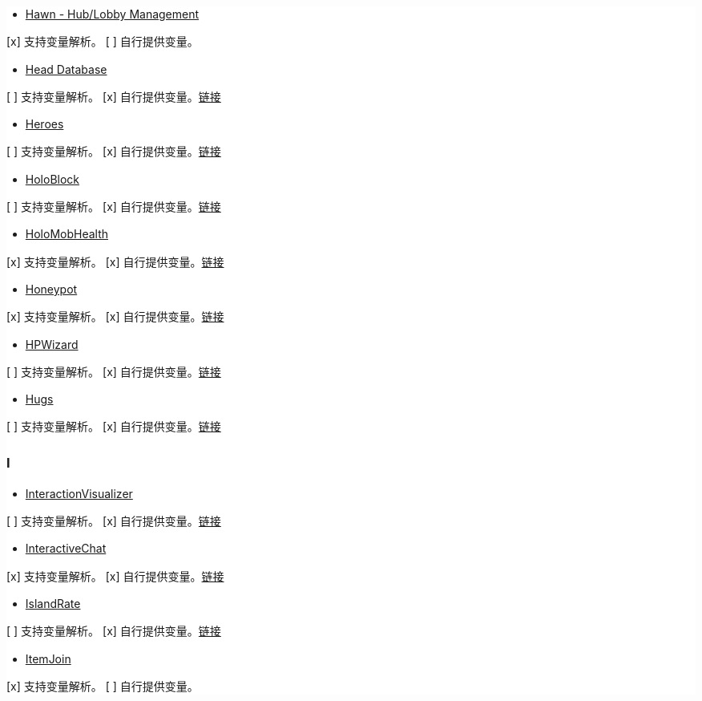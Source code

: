 * [Hawn - Hub/Lobby Management](https://www.spigotmc.org/resources/66907/)

[x] 支持变量解析。
[ ] 自行提供变量。

* [Head Database](https://www.spigotmc.org/resources/14280/)

[ ] 支持变量解析。
[x] 自行提供变量。[链接](user-guides.placeholder-list.md#head-database)

* [Heroes](https://www.spigotmc.org/resources/305/)

[ ] 支持变量解析。
[x] 自行提供变量。[链接](user-guides.placeholder-list.md#heroes)

* [HoloBlock](https://www.spigotmc.org/resources/43192/)

[ ] 支持变量解析。
[x] 自行提供变量。[链接](user-guides.placeholder-list.md#holoblock)

* [HoloMobHealth](https://www.spigotmc.org/resources/75975/)

[x] 支持变量解析。
[x] 自行提供变量。[链接](user-guides.placeholder-list.md#holomobhealth)

* [Honeypot](https://www.spigotmc.org/resources/96665)

[x] 支持变量解析。
[x] 自行提供变量。[链接](user-guides.placeholder-list.md#honeypot)

* [HPWizard](https://www.spigotmc.org/resources/26821/)

[ ] 支持变量解析。
[x] 自行提供变量。[链接](user-guides.placeholder-list.md#hpwizard)

* [Hugs](https://www.spigotmc.org/resources/hugs.39722/)

[ ] 支持变量解析。
[x] 自行提供变量。[链接](user-guides.placeholder-list.md#hugs)

### I

* [InteractionVisualizer](https://www.spigotmc.org/resources/77050/)

[ ] 支持变量解析。
[x] 自行提供变量。[链接](user-guides.placeholder-list.md#interactionvisualizer)

* [InteractiveChat](https://www.spigotmc.org/resources/75870/)

[x] 支持变量解析。
[x] 自行提供变量。[链接](user-guides.placeholder-list.md#interactivechat)

* [IslandRate](https://www.spigotmc.org/resources/53519/)

[ ] 支持变量解析。
[x] 自行提供变量。[链接](user-guides.placeholder-list.md#islandrate)

* [ItemJoin](https://www.spigotmc.org/resources/12661/)

[x] 支持变量解析。
[ ] 自行提供变量。
